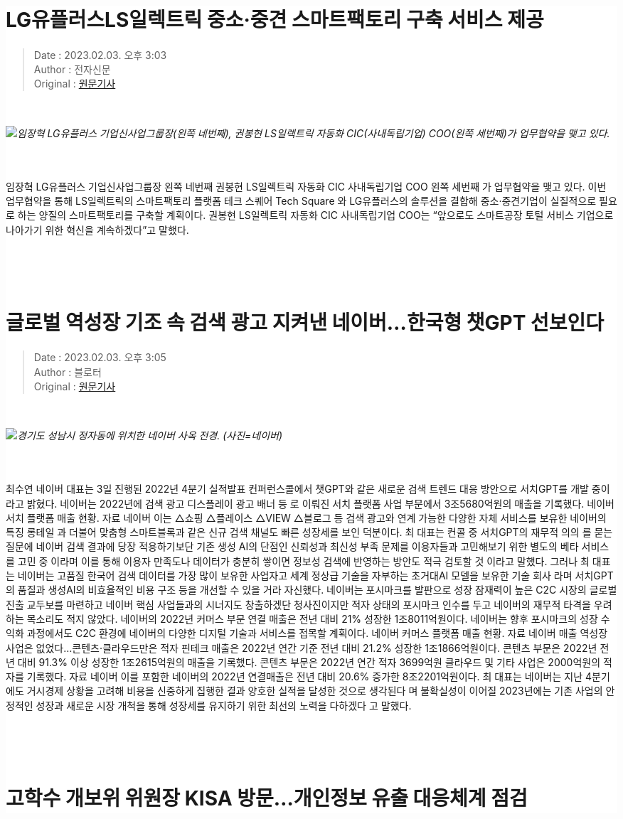   
# LG유플러스LS일렉트릭 중소·중견 스마트팩토리 구축 서비스 제공  
  
> Date : 2023.02.03. 오후 3:03  
> Author : 전자신문  
> Original : [원문기사](https://n.news.naver.com/mnews/article/030/0003076357?sid=105)  
<br/>  
  
<img src="https://imgnews.pstatic.net/image/030/2023/02/03/0003076357_001_20230203151302770.jpg?type=w647" id="img1"></img><em class="img_desc">임장혁 LG유플러스 기업신사업그룹장(왼쪽 네번째), 권봉현 LS일렉트릭 자동화 CIC(사내독립기업) COO(왼쪽 세번째)가 업무협약을 맺고 있다.</em>  
<br/><br/>  
  
임장혁 LG유플러스 기업신사업그룹장 왼쪽 네번째 권봉현 LS일렉트릭 자동화 CIC 사내독립기업 COO 왼쪽 세번째 가 업무협약을 맺고 있다.
이번 업무협약을 통해 LS일렉트릭의 스마트팩토리 플랫폼 테크 스퀘어 Tech Square 와 LG유플러스의 솔루션을 결합해 중소·중견기업이 실질적으로 필요로 하는 양질의 스마트팩토리를 구축할 계획이다.
권봉현 LS일렉트릭 자동화 CIC 사내독립기업 COO는 “앞으로도 스마트공장 토털 서비스 기업으로 나아가기 위한 혁신을 계속하겠다”고 말했다.  
<br/><br/><br/>  

  
# 글로벌 역성장 기조 속 검색 광고 지켜낸 네이버…한국형 챗GPT 선보인다  
  
> Date : 2023.02.03. 오후 3:05  
> Author : 블로터  
> Original : [원문기사](https://n.news.naver.com/mnews/article/293/0000042349?sid=105)  
<br/>  
  
<img src="https://imgnews.pstatic.net/image/293/2023/02/03/0000042349_001_20230203150501313.jpg?type=w647" id="img1"></img><em class="img_desc">경기도 성남시 정자동에 위치한 네이버 사옥 전경. (사진=네이버)</em>  
<br/><br/>  
  
최수연 네이버 대표는 3일 진행된 2022년 4분기 실적발표 컨퍼런스콜에서 챗GPT와 같은 새로운 검색 트렌드 대응 방안으로 서치GPT를 개발 중이라고 밝혔다.
네이버는 2022년에 검색 광고 디스플레이 광고 배너 등 로 이뤄진 서치 플랫폼 사업 부문에서 3조5680억원의 매출을 기록했다.
네이버 서치 플랫폼 매출 현황.
자료 네이버 이는 △쇼핑 △플레이스 △VIEW △블로그 등 검색 광고와 연계 가능한 다양한 자체 서비스를 보유한 네이버의 특징 롱테일 과 더불어 맞춤형 스마트블록과 같은 신규 검색 채널도 빠른 성장세를 보인 덕분이다.
최 대표는 컨콜 중 서치GPT의 재무적 의의 를 묻는 질문에 네이버 검색 결과에 당장 적용하기보단 기존 생성 AI의 단점인 신뢰성과 최신성 부족 문제를 이용자들과 고민해보기 위한 별도의 베타 서비스를 고민 중 이라며 이를 통해 이용자 만족도나 데이터가 충분히 쌓이면 정보성 검색에 반영하는 방안도 적극 검토할 것 이라고 말했다.
그러나 최 대표는 네이버는 고품질 한국어 검색 데이터를 가장 많이 보유한 사업자고 세계 정상급 기술을 자부하는 초거대AI 모델을 보유한 기술 회사 라며 서치GPT의 품질과 생성AI의 비효율적인 비용 구조 등을 개선할 수 있을 거라 자신했다.
네이버는 포시마크를 발판으로 성장 잠재력이 높은 C2C 시장의 글로벌 진출 교두보를 마련하고 네이버 핵심 사업들과의 시너지도 창출하겠단 청사진이지만 적자 상태의 포시마크 인수를 두고 네이버의 재무적 타격을 우려하는 목소리도 적지 않았다.
네이버의 2022년 커머스 부문 연결 매출은 전년 대비 21% 성장한 1조8011억원이다.
네이버는 향후 포시마크의 성장 수익화 과정에서도 C2C 환경에 네이버의 다양한 디지털 기술과 서비스를 접목할 계획이다.
네이버 커머스 플랫폼 매출 현황.
자료 네이버 매출 역성장 사업은 없었다…콘텐츠·클라우드만은 적자 핀테크 매출은 2022년 연간 기준 전년 대비 21.2% 성장한 1조1866억원이다.
콘텐츠 부문은 2022년 전년 대비 91.3% 이상 성장한 1조2615억원의 매출을 기록했다.
콘텐츠 부문은 2022년 연간 적자 3699억원 클라우드 및 기타 사업은 2000억원의 적자를 기록했다.
자료 네이버 이를 포함한 네이버의 2022년 연결매출은 전년 대비 20.6% 증가한 8조2201억원이다.
최 대표는 네이버는 지난 4분기에도 거시경제 상황을 고려해 비용을 신중하게 집행한 결과 양호한 실적을 달성한 것으로 생각된다 며 불확실성이 이어질 2023년에는 기존 사업의 안정적인 성장과 새로운 시장 개척을 통해 성장세를 유지하기 위한 최선의 노력을 다하겠다 고 말했다.  
<br/><br/><br/>  

  
# 고학수 개보위 위원장 KISA 방문…개인정보 유출 대응체계 점검  
  